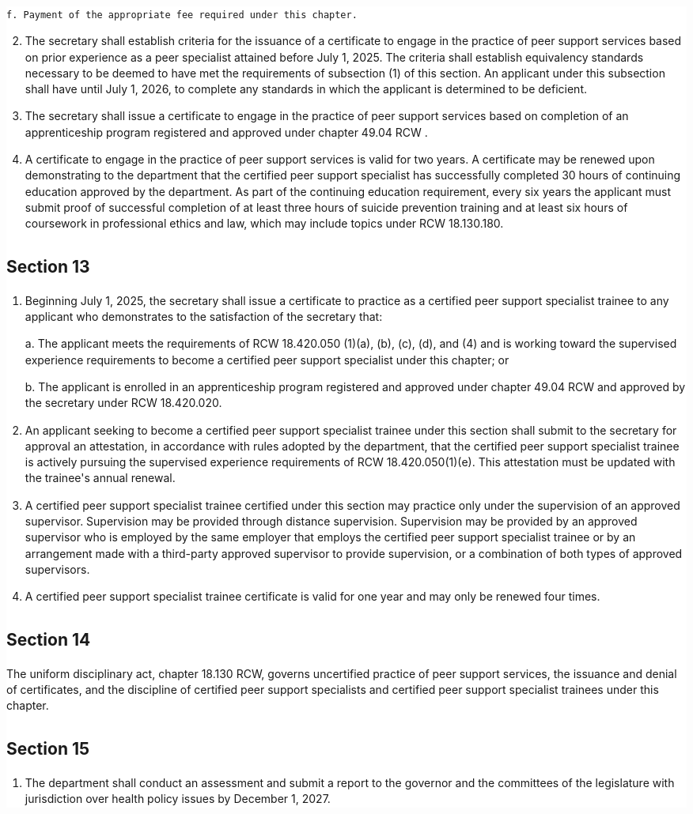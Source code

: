     f. Payment of the appropriate fee required under this chapter.

2. The secretary shall establish criteria for the issuance of a certificate to engage in the practice of peer support services based on prior experience as a peer specialist attained before July 1, 2025. The criteria shall establish equivalency standards necessary to be deemed to have met the requirements of subsection (1) of this section. An applicant under this subsection shall have until July 1, 2026, to complete any standards in which the applicant is determined to be deficient.

3. The secretary shall issue a certificate to engage in the practice of peer support services based on completion of an apprenticeship program registered and approved under chapter 49.04 RCW .

4. A certificate to engage in the practice of peer support services is valid for two years. A certificate may be renewed upon demonstrating to the department that the certified peer support specialist has successfully completed 30 hours of continuing education approved by the department. As part of the continuing education requirement, every six years the applicant must submit proof of successful completion of at least three hours of suicide prevention training and at least six hours of coursework in professional ethics and law, which may include topics under RCW 18.130.180.

## Section 13
1. Beginning July 1, 2025, the secretary shall issue a certificate to practice as a certified peer support specialist trainee to any applicant who demonstrates to the satisfaction of the secretary that:

    a. The applicant meets the requirements of RCW 18.420.050 (1)(a), (b), (c), (d), and (4) and is working toward the supervised experience requirements to become a certified peer support specialist under this chapter; or

    b. The applicant is enrolled in an apprenticeship program registered and approved under chapter 49.04 RCW and approved by the secretary under RCW 18.420.020.

2. An applicant seeking to become a certified peer support specialist trainee under this section shall submit to the secretary for approval an attestation, in accordance with rules adopted by the department, that the certified peer support specialist trainee is actively pursuing the supervised experience requirements of RCW 18.420.050(1)(e). This attestation must be updated with the trainee's annual renewal.

3. A certified peer support specialist trainee certified under this section may practice only under the supervision of an approved supervisor. Supervision may be provided through distance supervision. Supervision may be provided by an approved supervisor who is employed by the same employer that employs the certified peer support specialist trainee or by an arrangement made with a third-party approved supervisor to provide supervision, or a combination of both types of approved supervisors.

4. A certified peer support specialist trainee certificate is valid for one year and may only be renewed four times.

## Section 14
The uniform disciplinary act, chapter 18.130 RCW, governs uncertified practice of peer support services, the issuance and denial of certificates, and the discipline of certified peer support specialists and certified peer support specialist trainees under this chapter.

## Section 15
1. The department shall conduct an assessment and submit a report to the governor and the committees of the legislature with jurisdiction over health policy issues by December 1, 2027.
